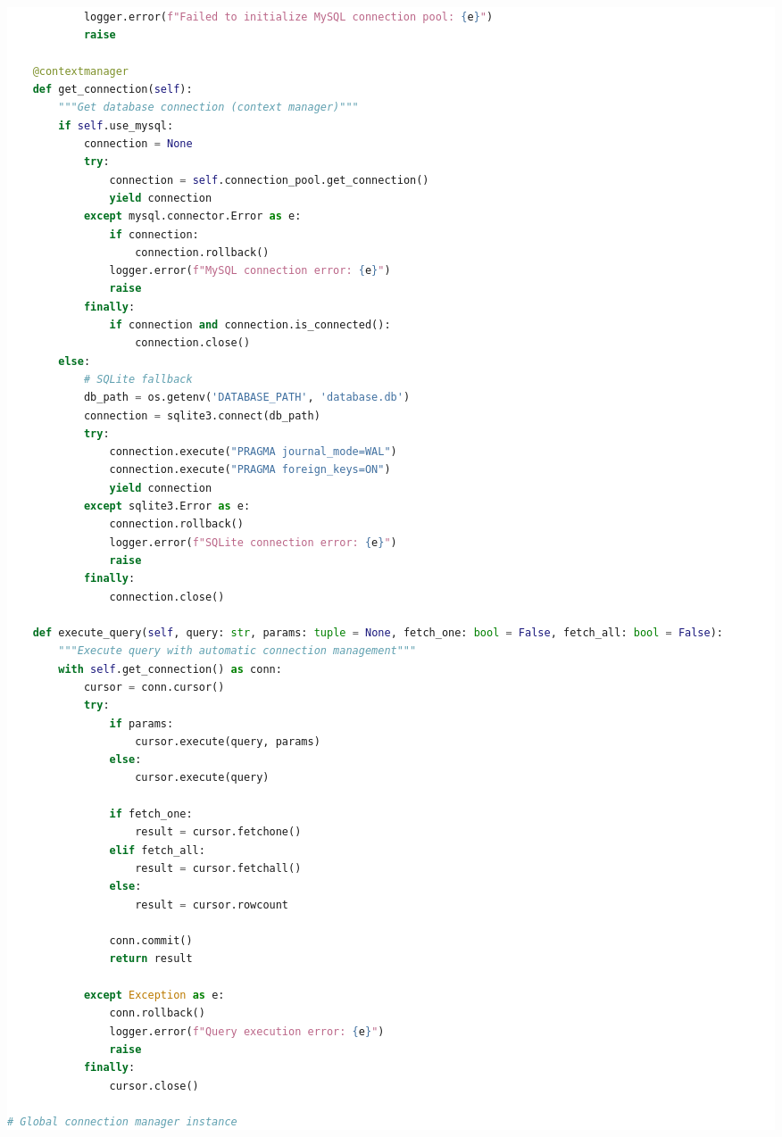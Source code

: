 ```python
            logger.error(f"Failed to initialize MySQL connection pool: {e}")
            raise

    @contextmanager
    def get_connection(self):
        """Get database connection (context manager)"""
        if self.use_mysql:
            connection = None
            try:
                connection = self.connection_pool.get_connection()
                yield connection
            except mysql.connector.Error as e:
                if connection:
                    connection.rollback()
                logger.error(f"MySQL connection error: {e}")
                raise
            finally:
                if connection and connection.is_connected():
                    connection.close()
        else:
            # SQLite fallback
            db_path = os.getenv('DATABASE_PATH', 'database.db')
            connection = sqlite3.connect(db_path)
            try:
                connection.execute("PRAGMA journal_mode=WAL")
                connection.execute("PRAGMA foreign_keys=ON")
                yield connection
            except sqlite3.Error as e:
                connection.rollback()
                logger.error(f"SQLite connection error: {e}")
                raise
            finally:
                connection.close()

    def execute_query(self, query: str, params: tuple = None, fetch_one: bool = False, fetch_all: bool = False):
        """Execute query with automatic connection management"""
        with self.get_connection() as conn:
            cursor = conn.cursor()
            try:
                if params:
                    cursor.execute(query, params)
                else:
                    cursor.execute(query)

                if fetch_one:
                    result = cursor.fetchone()
                elif fetch_all:
                    result = cursor.fetchall()
                else:
                    result = cursor.rowcount

                conn.commit()
                return result

            except Exception as e:
                conn.rollback()
                logger.error(f"Query execution error: {e}")
                raise
            finally:
                cursor.close()

# Global connection manager instance
```